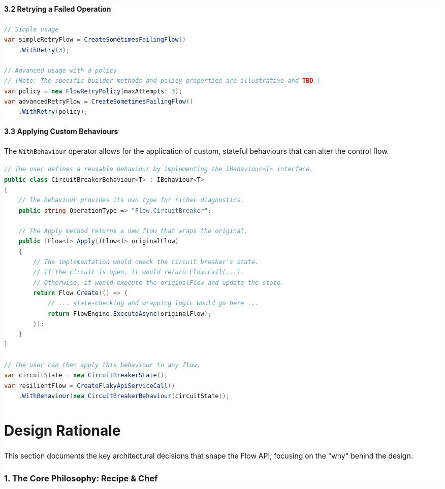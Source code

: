 #### 3.2 Retrying a Failed Operation

```csharp
// Simple usage
var simpleRetryFlow = CreateSometimesFailingFlow()
    .WithRetry(3);

// Advanced usage with a policy
// (Note: The specific builder methods and policy properties are illustrative and TBD.)
var policy = new FlowRetryPolicy(maxAttempts: 3);
var advancedRetryFlow = CreateSometimesFailingFlow()
    .WithRetry(policy);
```

#### 3.3 Applying Custom Behaviours

The `WithBehaviour` operator allows for the application of custom, stateful behaviours that can alter the control flow.

```csharp
// The user defines a reusable behaviour by implementing the IBehaviour<T> interface.
public class CircuitBreakerBehaviour<T> : IBehaviour<T>
{
    // The behaviour provides its own type for richer diagnostics.
    public string OperationType => "Flow.CircuitBreaker";

    // The Apply method returns a new flow that wraps the original.
    public IFlow<T> Apply(IFlow<T> originalFlow)
    {
        // The implementation would check the circuit breaker's state.
        // If the circuit is open, it would return Flow.Fail(...).
        // Otherwise, it would execute the originalFlow and update the state.
        return Flow.Create(() => {
            // ... state-checking and wrapping logic would go here ...
            return FlowEngine.ExecuteAsync(originalFlow);
        });
    }
}

// The user can then apply this behaviour to any flow.
var circuitState = new CircuitBreakerState();
var resilientFlow = CreateFlakyApiServiceCall()
    .WithBehaviour(new CircuitBreakerBehaviour(circuitState));
```

# Design Rationale

This section documents the key architectural decisions that shape the Flow API, focusing on the "why" behind the design.

### 1. The Core Philosophy: Recipe & Chef
